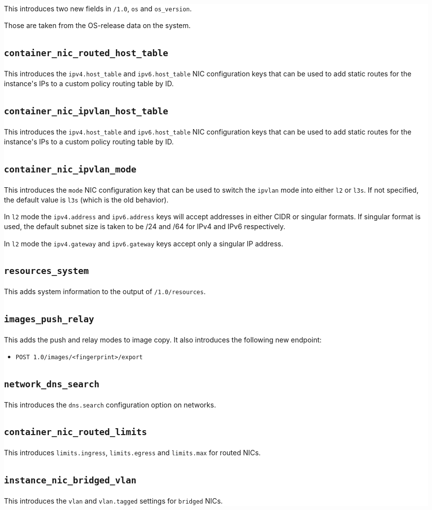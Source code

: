 This introduces two new fields in `/1.0`, `os` and `os_version`.

Those are taken from the OS-release data on the system.

## `container_nic_routed_host_table`

This introduces the `ipv4.host_table` and `ipv6.host_table` NIC configuration keys that can be used to add static routes
for the instance's IPs to a custom policy routing table by ID.

## `container_nic_ipvlan_host_table`

This introduces the `ipv4.host_table` and `ipv6.host_table` NIC configuration keys that can be used to add static routes
for the instance's IPs to a custom policy routing table by ID.

## `container_nic_ipvlan_mode`

This introduces the `mode` NIC configuration key that can be used to switch the `ipvlan` mode into either `l2` or `l3s`.
If not specified, the default value is `l3s` (which is the old behavior).

In `l2` mode the `ipv4.address` and `ipv6.address` keys will accept addresses in either CIDR or singular formats.
If singular format is used, the default subnet size is taken to be /24 and /64 for IPv4 and IPv6 respectively.

In `l2` mode the `ipv4.gateway` and `ipv6.gateway` keys accept only a singular IP address.

## `resources_system`

This adds system information to the output of `/1.0/resources`.

## `images_push_relay`

This adds the push and relay modes to image copy.
It also introduces the following new endpoint:

* `POST 1.0/images/<fingerprint>/export`

## `network_dns_search`

This introduces the `dns.search` configuration option on networks.

## `container_nic_routed_limits`

This introduces `limits.ingress`, `limits.egress` and `limits.max` for routed NICs.

## `instance_nic_bridged_vlan`

This introduces the `vlan` and `vlan.tagged` settings for `bridged` NICs.

